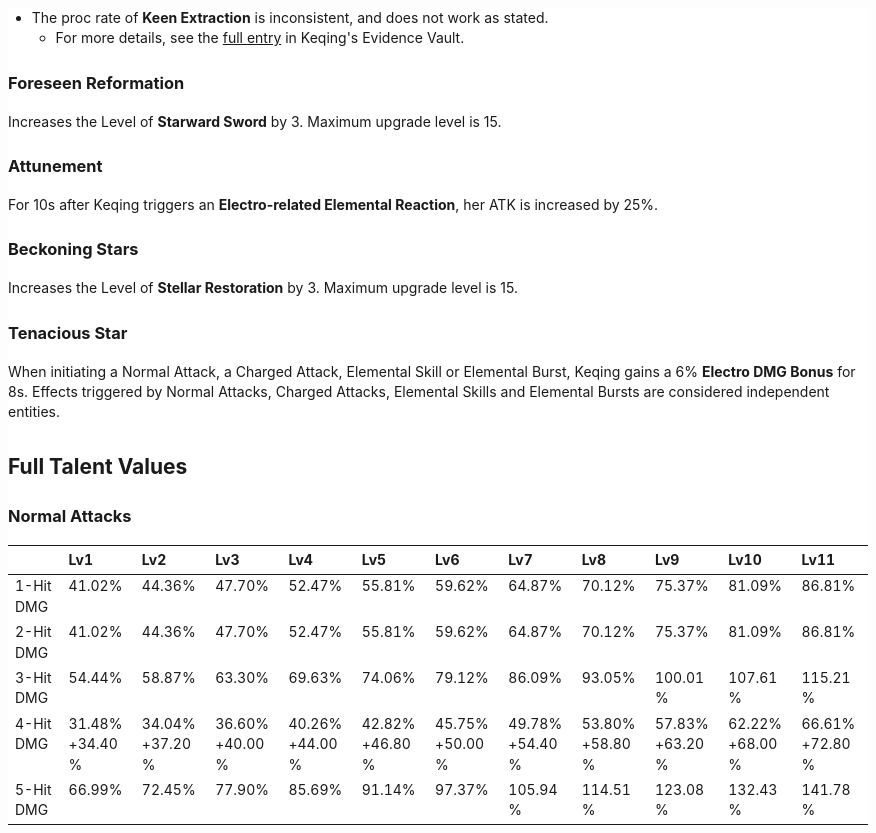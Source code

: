 * The proc rate of **Keen Extraction** is inconsistent, and does not work as stated.  
  * For more details, see the [full entry](../../evidence/characters/electro/keqing.md#keqing-c2-procs-inconsistently) in Keqing's Evidence Vault.

</TabItem>

<TabItem value="c3" label="C3">

### Foreseen Reformation

Increases the Level of **Starward Sword** by 3.
Maximum upgrade level is 15.

</TabItem>

<TabItem value="c4" label="C4">

### Attunement

For 10s after Keqing triggers an **Electro-related Elemental Reaction**, her ATK is increased by 25%.

</TabItem>

<TabItem value="c5" label="C5">

### Beckoning Stars

Increases the Level of **Stellar Restoration** by 3.
Maximum upgrade level is 15.

</TabItem>

<TabItem value="c6" label="C6">

### Tenacious Star

When initiating a Normal Attack, a Charged Attack, Elemental Skill or Elemental Burst, Keqing gains a 6% **Electro DMG Bonus** for 8s.
Effects triggered by Normal Attacks, Charged Attacks, Elemental Skills and Elemental Bursts are considered independent entities.

</TabItem>
</Tabs>

## Full Talent Values

<Tabs>
<TabItem value="na" label="Yunlai Swordsmanship">

### Normal Attacks

|  | Lv1 | Lv2 | Lv3 | Lv4 | Lv5 | Lv6 | Lv7 | Lv8 | Lv9 | Lv10 | Lv11 |
| :--- | :--- | :--- | :--- | :--- | :--- | :--- | :--- | :--- | :--- | :--- | :--- |
| 1-Hit DMG | 41.02% | 44.36% | 47.70% | 52.47% | 55.81% | 59.62% | 64.87% | 70.12% | 75.37% | 81.09% | 86.81% |
| 2-Hit DMG | 41.02% | 44.36% | 47.70% | 52.47% | 55.81% | 59.62% | 64.87% | 70.12% | 75.37% | 81.09% | 86.81% |
| 3-Hit DMG | 54.44% | 58.87% | 63.30% | 69.63% | 74.06% | 79.12% | 86.09% | 93.05% | 100.01% | 107.61% | 115.21% |
| 4-Hit DMG | 31.48%+34.40% | 34.04%+37.20% | 36.60%+40.00% | 40.26%+44.00% | 42.82%+46.80% | 45.75%+50.00% | 49.78%+54.40% | 53.80%+58.80% | 57.83%+63.20% | 62.22%+68.00% | 66.61%+72.80% |
| 5-Hit DMG | 66.99% | 72.45% | 77.90% | 85.69% | 91.14% | 97.37% | 105.94% | 114.51% | 123.08% | 132.43% | 141.78% |
